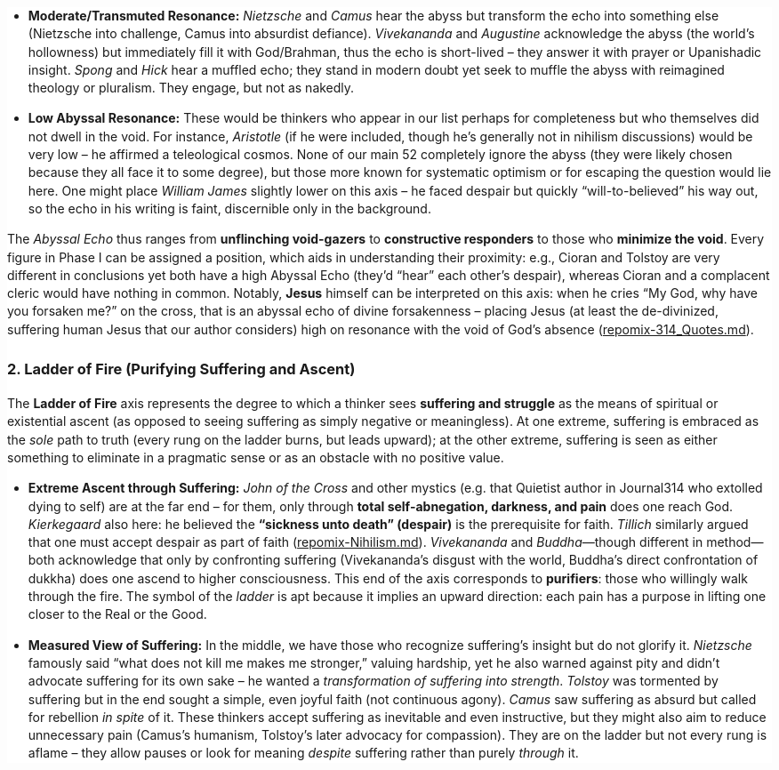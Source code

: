 - **Moderate/Transmuted Resonance:** _Nietzsche_ and _Camus_ hear the abyss but transform the echo into something else (Nietzsche into challenge, Camus into absurdist defiance). _Vivekananda_ and _Augustine_ acknowledge the abyss (the world’s hollowness) but immediately fill it with God/Brahman, thus the echo is short-lived – they answer it with prayer or Upanishadic insight. _Spong_ and _Hick_ hear a muffled echo; they stand in modern doubt yet seek to muffle the abyss with reimagined theology or pluralism. They engage, but not as nakedly.
    
- **Low Abyssal Resonance:** These would be thinkers who appear in our list perhaps for completeness but who themselves did not dwell in the void. For instance, _Aristotle_ (if he were included, though he’s generally not in nihilism discussions) would be very low – he affirmed a teleological cosmos. None of our main 52 completely ignore the abyss (they were likely chosen because they all face it to some degree), but those more known for systematic optimism or for escaping the question would lie here. One might place _William James_ slightly lower on this axis – he faced despair but quickly “will-to-believed” his way out, so the echo in his writing is faint, discernible only in the background.
    

The _Abyssal Echo_ thus ranges from **unflinching void-gazers** to **constructive responders** to those who **minimize the void**. Every figure in Phase I can be assigned a position, which aids in understanding their proximity: e.g., Cioran and Tolstoy are very different in conclusions yet both have a high Abyssal Echo (they’d “hear” each other’s despair), whereas Cioran and a complacent cleric would have nothing in common. Notably, **Jesus** himself can be interpreted on this axis: when he cries “My God, why have you forsaken me?” on the cross, that is an abyssal echo of divine forsakenness – placing Jesus (at least the de-divinized, suffering human Jesus that our author considers) high on resonance with the void of God’s absence ([repomix-314_Quotes.md](file://file-6g4iqtwbd94o4i7s7pj1iu%23:~:text=1689:%201690:%20jesus,%20completely%20stripped,we%20can/)).

### 2. Ladder of Fire (Purifying Suffering and Ascent)

The **Ladder of Fire** axis represents the degree to which a thinker sees **suffering and struggle** as the means of spiritual or existential ascent (as opposed to seeing suffering as simply negative or meaningless). At one extreme, suffering is embraced as the _sole_ path to truth (every rung on the ladder burns, but leads upward); at the other extreme, suffering is seen as either something to eliminate in a pragmatic sense or as an obstacle with no positive value.

- **Extreme Ascent through Suffering:** _John of the Cross_ and other mystics (e.g. that Quietist author in Journal314 who extolled dying to self) are at the far end – for them, only through **total self-abnegation, darkness, and pain** does one reach God. _Kierkegaard_ also here: he believed the **“sickness unto death” (despair)** is the prerequisite for faith. _Tillich_ similarly argued that one must accept despair as part of faith ([repomix-Nihilism.md](file://file-k6nozfqtr4fpdxqg8vpqk1%23:~:text=accept,%20as%20its%20precondition,%20the,reduced%20to%20despair%20about%20the/)). _Vivekananda_ and _Buddha_—though different in method—both acknowledge that only by confronting suffering (Vivekananda’s disgust with the world, Buddha’s direct confrontation of dukkha) does one ascend to higher consciousness. This end of the axis corresponds to **purifiers**: those who willingly walk through the fire. The symbol of the _ladder_ is apt because it implies an upward direction: each pain has a purpose in lifting one closer to the Real or the Good.
    
- **Measured View of Suffering:** In the middle, we have those who recognize suffering’s insight but do not glorify it. _Nietzsche_ famously said “what does not kill me makes me stronger,” valuing hardship, yet he also warned against pity and didn’t advocate suffering for its own sake – he wanted a _transformation of suffering into strength_. _Tolstoy_ was tormented by suffering but in the end sought a simple, even joyful faith (not continuous agony). _Camus_ saw suffering as absurd but called for rebellion _in spite_ of it. These thinkers accept suffering as inevitable and even instructive, but they might also aim to reduce unnecessary pain (Camus’s humanism, Tolstoy’s later advocacy for compassion). They are on the ladder but not every rung is aflame – they allow pauses or look for meaning _despite_ suffering rather than purely _through_ it.
    